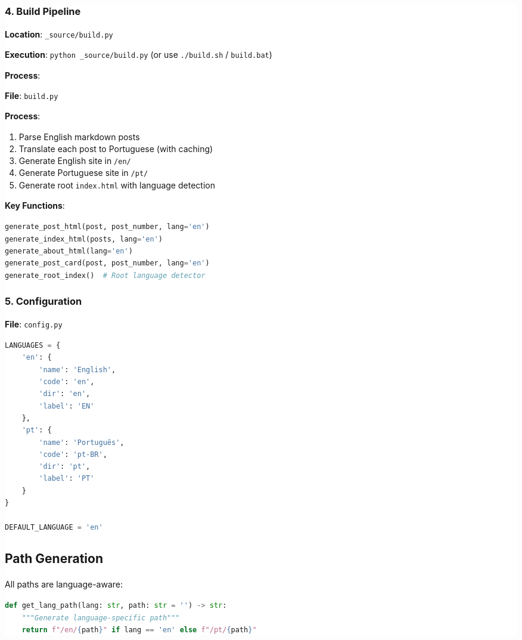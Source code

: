 ### 4. Build Pipeline

**Location**: `_source/build.py`

**Execution**: `python _source/build.py` (or use `./build.sh` / `build.bat`)

**Process**:

**File**: `build.py`

**Process**:
1. Parse English markdown posts
2. Translate each post to Portuguese (with caching)
3. Generate English site in `/en/`
4. Generate Portuguese site in `/pt/`
5. Generate root `index.html` with language detection

**Key Functions**:
```python
generate_post_html(post, post_number, lang='en')
generate_index_html(posts, lang='en')
generate_about_html(lang='en')
generate_post_card(post, post_number, lang='en')
generate_root_index()  # Root language detector
```

### 5. Configuration

**File**: `config.py`

```python
LANGUAGES = {
    'en': {
        'name': 'English',
        'code': 'en',
        'dir': 'en',
        'label': 'EN'
    },
    'pt': {
        'name': 'Português',
        'code': 'pt-BR',
        'dir': 'pt',
        'label': 'PT'
    }
}

DEFAULT_LANGUAGE = 'en'
```

## Path Generation

All paths are language-aware:

```python
def get_lang_path(lang: str, path: str = '') -> str:
    """Generate language-specific path"""
    return f"/en/{path}" if lang == 'en' else f"/pt/{path}"
```
